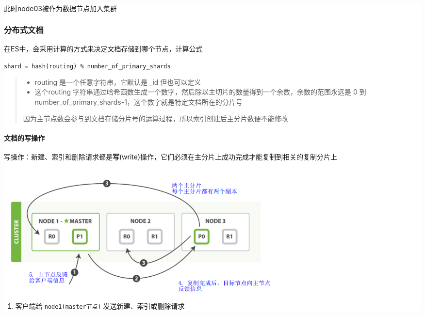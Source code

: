 此时node03被作为数据节点加入集群

### 分布式文档

在ES中，会采用计算的方式来决定文档存储到哪个节点，计算公式

```
shard = hash(routing) % number_of_primary_shards
```

>   -   routing 是一个任意字符串，它默认是 _id 但也可以定义
>   -   这个routing 字符串通过哈希函数生成一个数字，然后除以主切片的数量得到一个余数，余数的范围永远是 0 到 number_of_primary_shards-1，这个数字就是特定文档所在的分片号
>
>   因为主节点数会参与到文档存储分片号的运算过程，所以索引创建后主分片数便不能修改

#### 文档的写操作

写操作：新建、索引和删除请求都是**写**(write)操作，它们必须在主分片上成功完成才能复制到相关的复制分片上

<img src="ElasticSearch.assets/image-20210509191608395.png" alt="image-20210509191608395" style="zoom:67%;" />

1.  客户端给 `node1(master节点)` 发送新建、索引或删除请求
